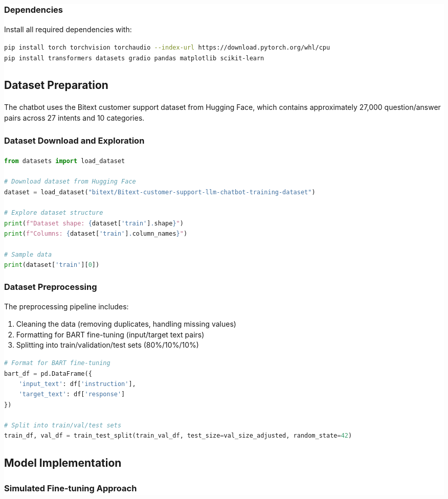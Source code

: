 ### Dependencies

Install all required dependencies with:

```bash
pip install torch torchvision torchaudio --index-url https://download.pytorch.org/whl/cpu
pip install transformers datasets gradio pandas matplotlib scikit-learn
```

## Dataset Preparation

The chatbot uses the Bitext customer support dataset from Hugging Face, which contains approximately 27,000 question/answer pairs across 27 intents and 10 categories.

### Dataset Download and Exploration

```python
from datasets import load_dataset

# Download dataset from Hugging Face
dataset = load_dataset("bitext/Bitext-customer-support-llm-chatbot-training-dataset")

# Explore dataset structure
print(f"Dataset shape: {dataset['train'].shape}")
print(f"Columns: {dataset['train'].column_names}")

# Sample data
print(dataset['train'][0])
```

### Dataset Preprocessing

The preprocessing pipeline includes:

1. Cleaning the data (removing duplicates, handling missing values)
2. Formatting for BART fine-tuning (input/target text pairs)
3. Splitting into train/validation/test sets (80%/10%/10%)

```python
# Format for BART fine-tuning
bart_df = pd.DataFrame({
    'input_text': df['instruction'],
    'target_text': df['response']
})

# Split into train/val/test sets
train_df, val_df = train_test_split(train_val_df, test_size=val_size_adjusted, random_state=42)
```

## Model Implementation

### Simulated Fine-tuning Approach
